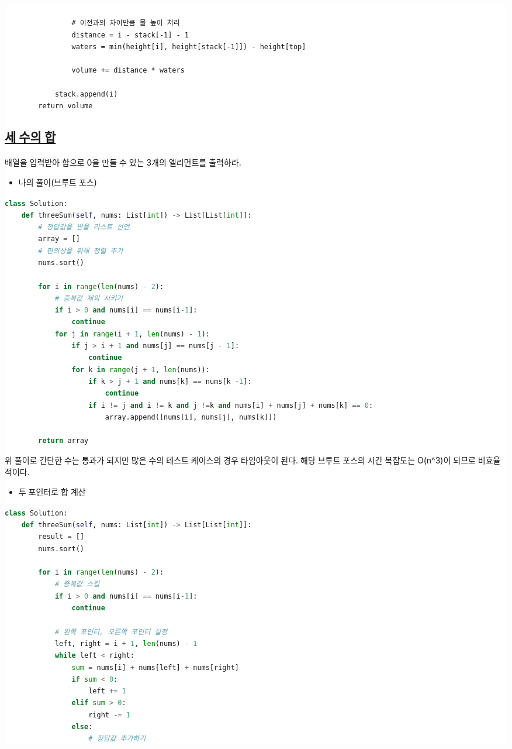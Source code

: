 ```

                # 이전과의 차이만큼 물 높이 처리
                distance = i - stack[-1] - 1
                waters = min(height[i], height[stack[-1]]) - height[top]

                volume += distance * waters

            stack.append(i)
        return volume
```

## [세 수의 합](https://leetcode.com/problems/3sum/)

배열을 입력받아 합으로 0을 만들 수 있는 3개의 엘리먼트를 출력하라.

- 나의 풀이(브루트 포스)

```python
class Solution:
    def threeSum(self, nums: List[int]) -> List[List[int]]:
        # 정답값을 받을 리스트 선언
        array = []
        # 편의상을 위해 정렬 추가
        nums.sort()

        for i in range(len(nums) - 2):
            # 중복값 제외 시키기
            if i > 0 and nums[i] == nums[i-1]:
                continue
            for j in range(i + 1, len(nums) - 1):
                if j > i + 1 and nums[j] == nums[j - 1]:
                    continue
                for k in range(j + 1, len(nums)):
                    if k > j + 1 and nums[k] == nums[k -1]:
                        continue
                    if i != j and i != k and j !=k and nums[i] + nums[j] + nums[k] == 0:
                        array.append([nums[i], nums[j], nums[k]])

        return array
```

위 풀이로 간단한 수는 통과가 되지만 많은 수의 테스트 케이스의 경우 타임아웃이 된다. 해당 브루트 포스의 시간 복잡도는 O(n^3)이 되므로 비효율적이다.

- 투 포인터로 합 계산

```python
class Solution:
    def threeSum(self, nums: List[int]) -> List[List[int]]:
        result = []
        nums.sort()

        for i in range(len(nums) - 2):
            # 중복값 스킵
            if i > 0 and nums[i] == nums[i-1]:
                continue
            
            # 왼쪽 포인터, 오른쪽 포인터 설정
            left, right = i + 1, len(nums) - 1
            while left < right:
                sum = nums[i] + nums[left] + nums[right]
                if sum < 0:
                    left += 1
                elif sum > 0:
                    right -= 1
                else:
                    # 정답값 추가하기
```